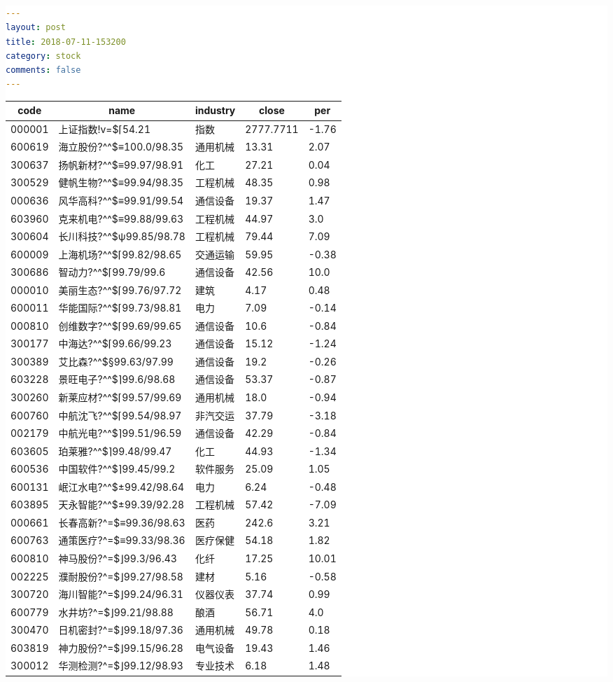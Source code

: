 ```yaml
---
layout: post
title: 2018-07-11-153200
category: stock
comments: false
---
```

| code   |           name           |  industry  |   close   |  per   |
|--------|--------------------------|------------|-----------|--------|
| 000001 |    上证指数!v=$⌈54.21    |    指数    | 2777.7711 | -1.76  |
| 600619 | 海立股份?^^$≡100.0/98.35 |  通用机械  |   13.31   |  2.07  |
| 300637 | 扬帆新材?^^$≡99.97/98.91 |    化工    |   27.21   |  0.04  |
| 300529 | 健帆生物?^^$≡99.94/98.35 |  工程机械  |   48.35   |  0.98  |
| 000636 | 风华高科?^^$≡99.91/99.54 |  通信设备  |   19.37   |  1.47  |
| 603960 | 克来机电?^^$≡99.88/99.63 |  工程机械  |   44.97   |  3.0   |
| 300604 | 长川科技?^^$ψ99.85/98.78 |  工程机械  |   79.44   |  7.09  |
| 600009 | 上海机场?^^$⌈99.82/98.65 |  交通运输  |   59.95   | -0.38  |
| 300686 |  智动力?^^$⌈99.79/99.6   |  通信设备  |   42.56   |  10.0  |
| 000010 | 美丽生态?^^$⌈99.76/97.72 |    建筑    |    4.17   |  0.48  |
| 600011 | 华能国际?^^$⌈99.73/98.81 |    电力    |    7.09   | -0.14  |
| 000810 | 创维数字?^^$⌈99.69/99.65 |  通信设备  |    10.6   | -0.84  |
| 300177 |  中海达?^^$⌈99.66/99.23  |  通信设备  |   15.12   | -1.24  |
| 300389 |  艾比森?^^$§99.63/97.99  |  通信设备  |    19.2   | -0.26  |
| 603228 | 景旺电子?^^$⌉99.6/98.68  |  通信设备  |   53.37   | -0.87  |
| 300260 | 新莱应材?^^$⌈99.57/99.69 |  通用机械  |    18.0   | -0.94  |
| 600760 | 中航沈飞?^^$⌈99.54/98.97 |  非汽交运  |   37.79   | -3.18  |
| 002179 | 中航光电?^^$⌉99.51/96.59 |  通信设备  |   42.29   | -0.84  |
| 603605 |  珀莱雅?^^$⌉99.48/99.47  |    化工    |   44.93   | -1.34  |
| 600536 | 中国软件?^^$⌉99.45/99.2  |  软件服务  |   25.09   |  1.05  |
| 600131 | 岷江水电?^^$±99.42/98.64 |    电力    |    6.24   | -0.48  |
| 603895 | 天永智能?^^$±99.39/92.28 |  工程机械  |   57.42   | -7.09  |
| 000661 | 长春高新?^=$≡99.36/98.63 |    医药    |   242.6   |  3.21  |
| 600763 | 通策医疗?^=$≡99.33/98.36 |  医疗保健  |   54.18   |  1.82  |
| 600810 | 神马股份?^=$⌋99.3/96.43  |    化纤    |   17.25   | 10.01  |
| 002225 | 濮耐股份?^=$⌋99.27/98.58 |    建材    |    5.16   | -0.58  |
| 300720 | 海川智能?^=$⌋99.24/96.31 |  仪器仪表  |   37.74   |  0.99  |
| 600779 |  水井坊?^=$⌋99.21/98.88  |    酿酒    |   56.71   |  4.0   |
| 300470 | 日机密封?^=$⌋99.18/97.36 |  通用机械  |   49.78   |  0.18  |
| 603819 | 神力股份?^=$⌋99.15/96.28 |  电气设备  |   19.43   |  1.46  |
| 300012 | 华测检测?^=$⌋99.12/98.93 |  专业技术  |    6.18   |  1.48  |